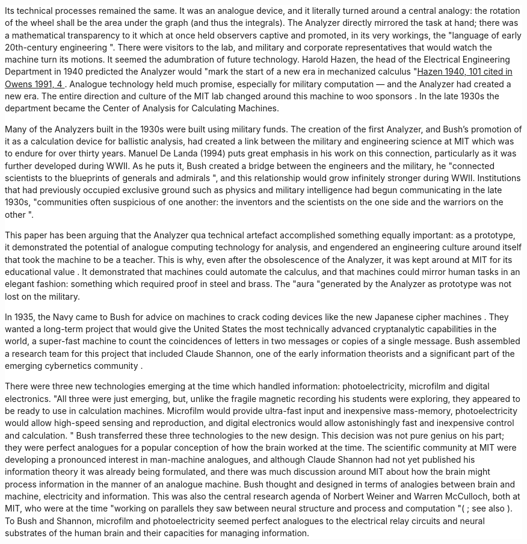 Its technical processes remained the same. It was an analogue device, and it literally turned around a central analogy: the rotation of the wheel shall be the area under the graph (and thus the integrals). The Analyzer directly mirrored the task at hand; there was a mathematical transparency to it which at once held observers captive and promoted, in its very workings, the "language of early 20th-century engineering ". There were visitors to the lab, and military and corporate representatives that would watch the machine turn its motions. It seemed the adumbration of future technology. Harold Hazen, the head of the Electrical Engineering Department in 1940 predicted the Analyzer would "mark the start of a new era in mechanized calculus "[Hazen 1940, 101 cited in Owens 1991, 4 ](#hazen1940). Analogue technology held much promise, especially for military computation — and the Analyzer had created a new era. The entire direction and culture of the MIT lab changed around this machine to woo sponsors . In the late 1930s the department became the Center of Analysis for Calculating Machines. 

Many of the Analyzers built in the 1930s were built using military funds. The creation of the first Analyzer, and Bush’s promotion of it as a calculation device for ballistic analysis, had created a link between the military and engineering science at MIT which was to endure for over thirty years. Manuel De Landa (1994) puts great emphasis in his work on this connection, particularly as it was further developed during WWII. As he puts it, Bush created a bridge between the engineers and the military, he "connected scientists to the blueprints of generals and admirals ", and this relationship would grow infinitely stronger during WWII. Institutions that had previously occupied exclusive ground such as physics and military intelligence had begun communicating in the late 1930s, "communities often suspicious of one another: the inventors and the scientists on the one side and the warriors on the other ". 

This paper has been arguing that the Analyzer qua technical artefact accomplished something equally important: as a prototype, it demonstrated the potential of analogue computing technology for analysis, and engendered an engineering culture around itself that took the machine to be a teacher. This is why, even after the obsolescence of the Analyzer, it was kept around at MIT for its educational value . It demonstrated that machines could automate the calculus, and that machines could mirror human tasks in an elegant fashion: something which required proof in steel and brass. The "aura "generated by the Analyzer as prototype was not lost on the military. 

In 1935, the Navy came to Bush for advice on machines to crack coding devices like the new Japanese cipher machines . They wanted a long-term project that would give the United States the most technically advanced cryptanalytic capabilities in the world, a super-fast machine to count the coincidences of letters in two messages or copies of a single message. Bush assembled a research team for this project that included Claude Shannon, one of the early information theorists and a significant part of the emerging cybernetics community . 

There were three new technologies emerging at the time which handled information: photoelectricity, microfilm and digital electronics. 
"All three were just emerging, but, unlike the fragile magnetic recording his students were exploring, they appeared to be ready to use in calculation machines. Microfilm would provide ultra-fast input and inexpensive mass-memory, photoelectricity would allow high-speed sensing and reproduction, and digital electronics would allow astonishingly fast and inexpensive control and calculation. "
Bush transferred these three technologies to the new design. This decision was not pure genius on his part; they were perfect analogues for a popular conception of how the brain worked at the time. The scientific community at MIT were developing a pronounced interest in man-machine analogues, and although Claude Shannon had not yet published his information theory it was already being formulated, and there was much discussion around MIT about how the brain might process information in the manner of an analogue machine. Bush thought and designed in terms of analogies between brain and machine, electricity and information. This was also the central research agenda of Norbert Weiner and Warren McCulloch, both at MIT, who were at the time "working on parallels they saw between neural structure and process and computation "( ; see also ). To Bush and Shannon, microfilm and photoelectricity seemed perfect analogues to the electrical relay circuits and neural substrates of the human brain and their capacities for managing information. 
